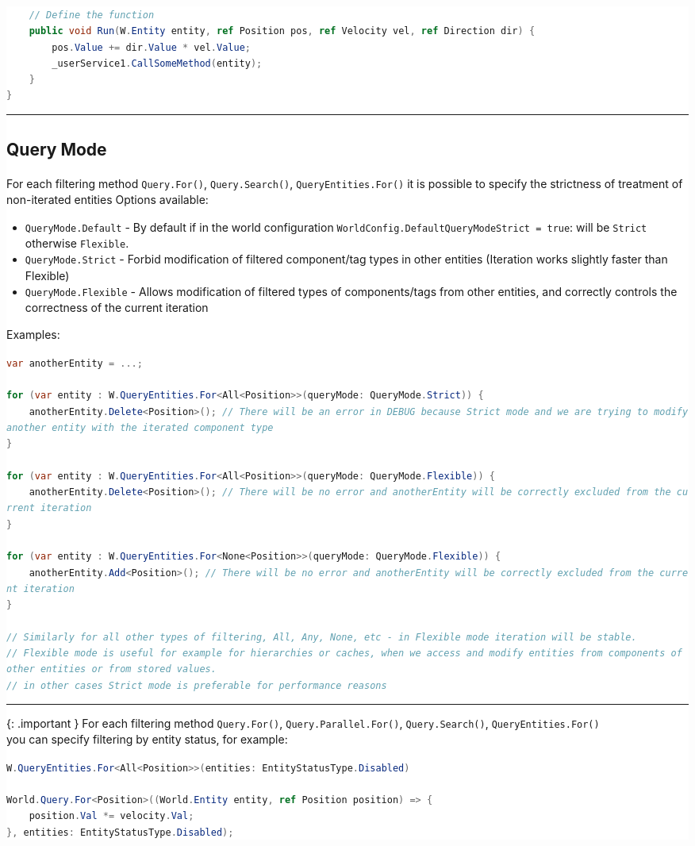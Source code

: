 ```c#
    // Define the function
    public void Run(W.Entity entity, ref Position pos, ref Velocity vel, ref Direction dir) {
        pos.Value += dir.Value * vel.Value;
        _userService1.CallSomeMethod(entity);
    }
}
```

---


## Query Mode
For each filtering method `Query.For()`, `Query.Search()`, `QueryEntities.For()`
it is possible to specify the strictness of treatment of non-iterated entities
Options available:
- `QueryMode.Default` - By default if in the world configuration `WorldConfig.DefaultQueryModeStrict = true`: will be `Strict` otherwise `Flexible`.
- `QueryMode.Strict` - Forbid modification of filtered component/tag types in other entities (Iteration works slightly faster than Flexible)
- `QueryMode.Flexible` - Allows modification of filtered types of components/tags from other entities, and correctly controls the correctness of the current iteration

Examples:

```c#
var anotherEntity = ...;

for (var entity : W.QueryEntities.For<All<Position>>(queryMode: QueryMode.Strict)) {
    anotherEntity.Delete<Position>(); // There will be an error in DEBUG because Strict mode and we are trying to modify another entity with the iterated component type
}

for (var entity : W.QueryEntities.For<All<Position>>(queryMode: QueryMode.Flexible)) {
    anotherEntity.Delete<Position>(); // There will be no error and anotherEntity will be correctly excluded from the current iteration
}

for (var entity : W.QueryEntities.For<None<Position>>(queryMode: QueryMode.Flexible)) {
    anotherEntity.Add<Position>(); // There will be no error and anotherEntity will be correctly excluded from the current iteration
}

// Similarly for all other types of filtering, All, Any, None, etc - in Flexible mode iteration will be stable.
// Flexible mode is useful for example for hierarchies or caches, when we access and modify entities from components of other entities or from stored values.
// in other cases Strict mode is preferable for performance reasons
```

___


{: .important }
For each filtering method  `Query.For()`, `Query.Parallel.For()`, `Query.Search()`, `QueryEntities.For()`  
you can specify filtering by entity status, for example:

```c#
W.QueryEntities.For<All<Position>>(entities: EntityStatusType.Disabled)
    
World.Query.For<Position>((World.Entity entity, ref Position position) => {
    position.Val *= velocity.Val;
}, entities: EntityStatusType.Disabled);
```